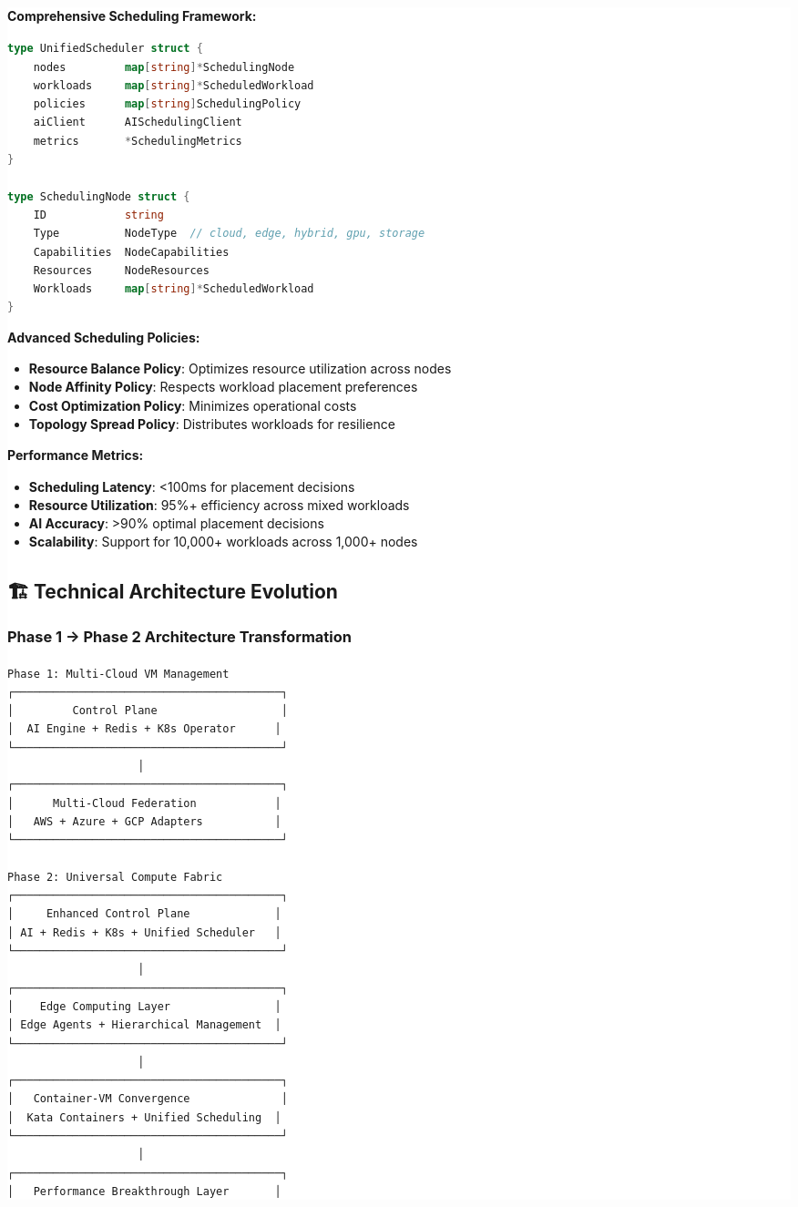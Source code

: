 **Comprehensive Scheduling Framework:**
```go
type UnifiedScheduler struct {
    nodes         map[string]*SchedulingNode
    workloads     map[string]*ScheduledWorkload
    policies      map[string]SchedulingPolicy
    aiClient      AISchedulingClient
    metrics       *SchedulingMetrics
}

type SchedulingNode struct {
    ID            string
    Type          NodeType  // cloud, edge, hybrid, gpu, storage
    Capabilities  NodeCapabilities
    Resources     NodeResources
    Workloads     map[string]*ScheduledWorkload
}
```

**Advanced Scheduling Policies:**
- **Resource Balance Policy**: Optimizes resource utilization across nodes
- **Node Affinity Policy**: Respects workload placement preferences
- **Cost Optimization Policy**: Minimizes operational costs
- **Topology Spread Policy**: Distributes workloads for resilience

**Performance Metrics:**
- **Scheduling Latency**: <100ms for placement decisions
- **Resource Utilization**: 95%+ efficiency across mixed workloads
- **AI Accuracy**: >90% optimal placement decisions
- **Scalability**: Support for 10,000+ workloads across 1,000+ nodes

## 🏗️ Technical Architecture Evolution

### **Phase 1 → Phase 2 Architecture Transformation**

```
Phase 1: Multi-Cloud VM Management
┌─────────────────────────────────────────┐
│         Control Plane                   │
│  AI Engine + Redis + K8s Operator      │
└─────────────────────────────────────────┘
                    │
┌─────────────────────────────────────────┐
│      Multi-Cloud Federation            │
│   AWS + Azure + GCP Adapters           │
└─────────────────────────────────────────┘

Phase 2: Universal Compute Fabric
┌─────────────────────────────────────────┐
│     Enhanced Control Plane             │
│ AI + Redis + K8s + Unified Scheduler   │
└─────────────────────────────────────────┘
                    │
┌─────────────────────────────────────────┐
│    Edge Computing Layer                │
│ Edge Agents + Hierarchical Management  │
└─────────────────────────────────────────┘
                    │
┌─────────────────────────────────────────┐
│   Container-VM Convergence              │
│  Kata Containers + Unified Scheduling  │
└─────────────────────────────────────────┘
                    │
┌─────────────────────────────────────────┐
│   Performance Breakthrough Layer       │
```